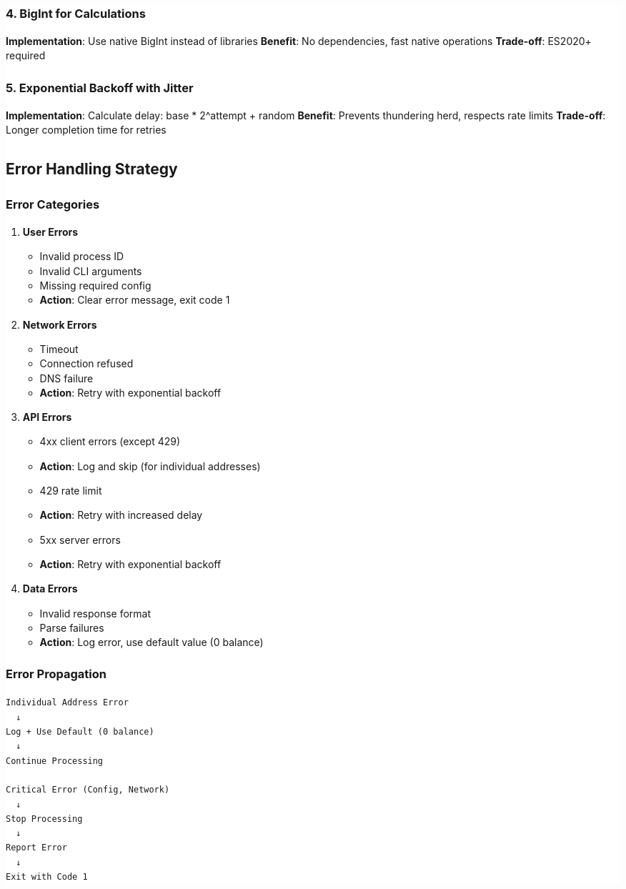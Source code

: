 ### 4. BigInt for Calculations

**Implementation**: Use native BigInt instead of libraries
**Benefit**: No dependencies, fast native operations
**Trade-off**: ES2020+ required

### 5. Exponential Backoff with Jitter

**Implementation**: Calculate delay: base * 2^attempt + random
**Benefit**: Prevents thundering herd, respects rate limits
**Trade-off**: Longer completion time for retries

## Error Handling Strategy

### Error Categories

1. **User Errors**
   - Invalid process ID
   - Invalid CLI arguments
   - Missing required config
   - **Action**: Clear error message, exit code 1

2. **Network Errors**
   - Timeout
   - Connection refused
   - DNS failure
   - **Action**: Retry with exponential backoff

3. **API Errors**
   - 4xx client errors (except 429)
   - **Action**: Log and skip (for individual addresses)
   
   - 429 rate limit
   - **Action**: Retry with increased delay
   
   - 5xx server errors
   - **Action**: Retry with exponential backoff

4. **Data Errors**
   - Invalid response format
   - Parse failures
   - **Action**: Log error, use default value (0 balance)

### Error Propagation

```
Individual Address Error
  ↓
Log + Use Default (0 balance)
  ↓
Continue Processing

Critical Error (Config, Network)
  ↓
Stop Processing
  ↓
Report Error
  ↓
Exit with Code 1
```
